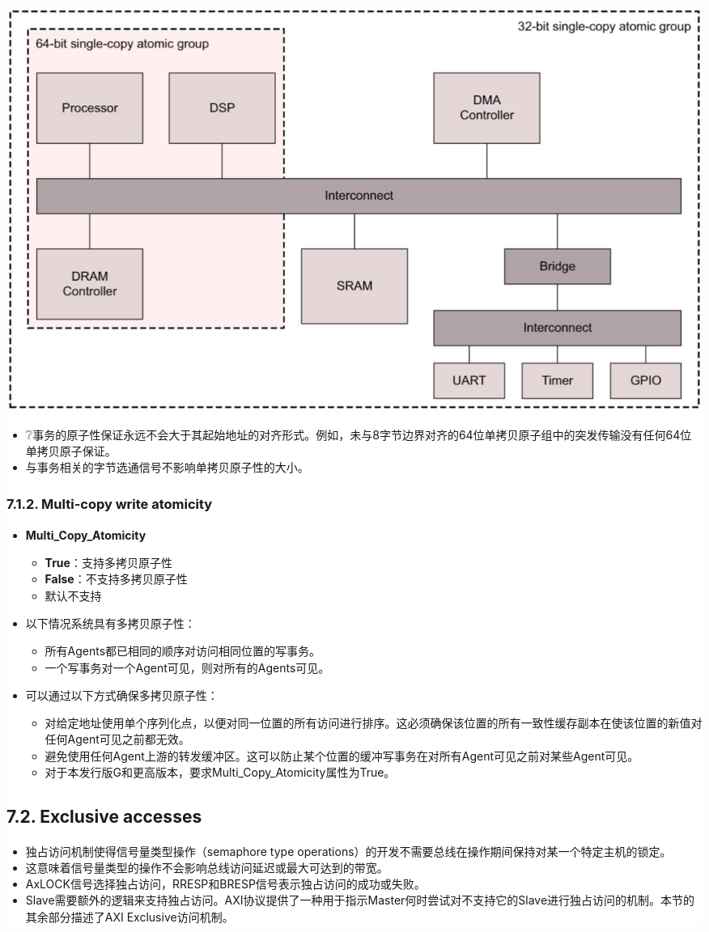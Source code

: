   ![图7-1](README.assets/13.jpg "图7-1")
- :grey_question:事务的原子性保证永远不会大于其起始地址的对齐形式。例如，未与8字节边界对齐的64位单拷贝原子组中的突发传输没有任何64位单拷贝原子保证。
- 与事务相关的字节选通信号不影响单拷贝原子性的大小。

### 7.1.2. Multi-copy write atomicity 

- **Multi_Copy_Atomicity**
  - **True**：支持多拷贝原子性
  - **False**：不支持多拷贝原子性
  - 默认不支持

- 以下情况系统具有多拷贝原子性：
  - 所有Agents都已相同的顺序对访问相同位置的写事务。
  - 一个写事务对一个Agent可见，则对所有的Agents可见。

- 可以通过以下方式确保多拷贝原子性：
  - 对给定地址使用单个序列化点，以便对同一位置的所有访问进行排序。这必须确保该位置的所有一致性缓存副本在使该位置的新值对任何Agent可见之前都无效。
  - 避免使用任何Agent上游的转发缓冲区。这可以防止某个位置的缓冲写事务在对所有Agent可见之前对某些Agent可见。
  - 对于本发行版G和更高版本，要求Multi_Copy_Atomicity属性为True。

## 7.2. Exclusive accesses

- 独占访问机制使得信号量类型操作（semaphore type operations）的开发不需要总线在操作期间保持对某一个特定主机的锁定。
- 这意味着信号量类型的操作不会影响总线访问延迟或最大可达到的带宽。
- AxLOCK信号选择独占访问，RRESP和BRESP信号表示独占访问的成功或失败。
- Slave需要额外的逻辑来支持独占访问。AXI协议提供了一种用于指示Master何时尝试对不支持它的Slave进行独占访问的机制。本节的其余部分描述了AXI Exclusive访问机制。
